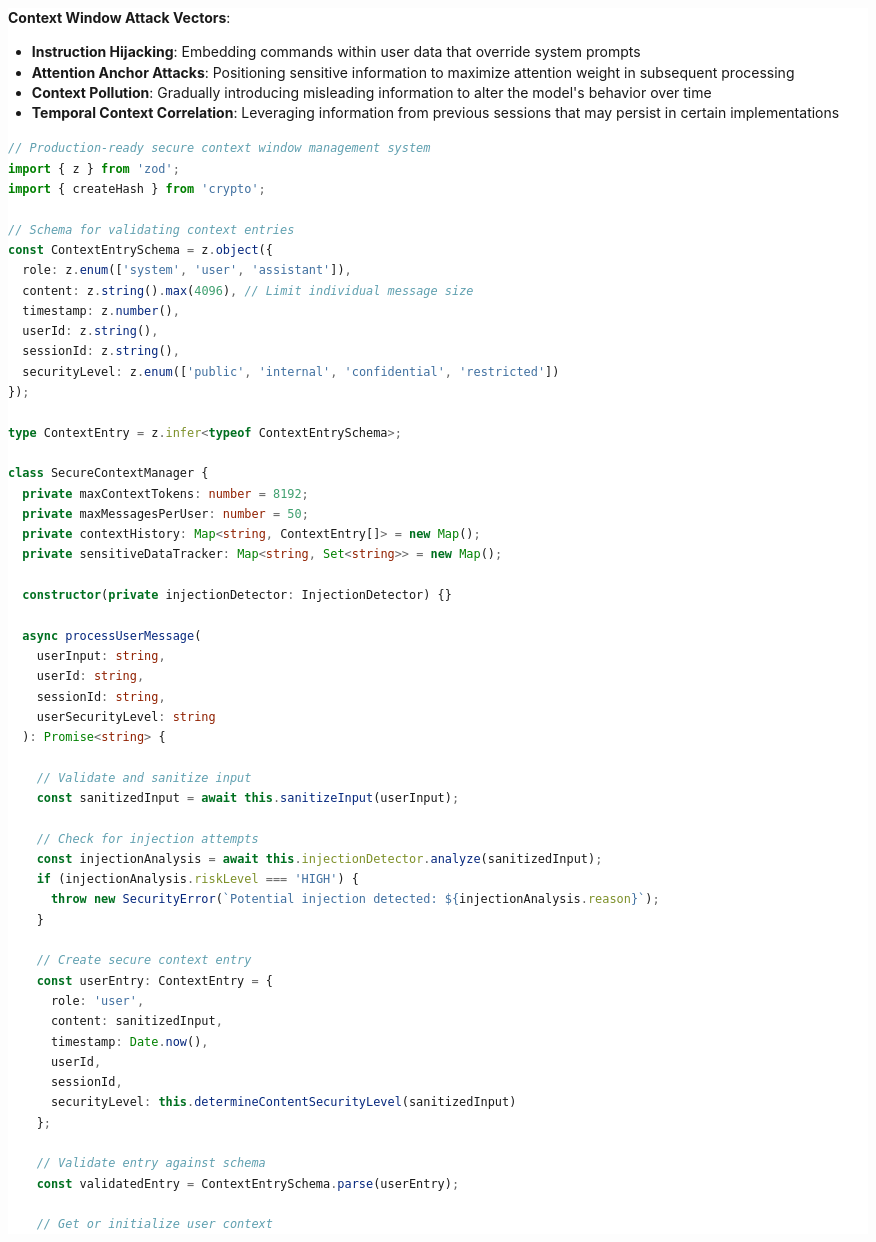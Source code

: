 **Context Window Attack Vectors**:

-   **Instruction Hijacking**: Embedding commands within user data that override system prompts
-   **Attention Anchor Attacks**: Positioning sensitive information to maximize attention weight in subsequent processing
-   **Context Pollution**: Gradually introducing misleading information to alter the model's behavior over time
-   **Temporal Context Correlation**: Leveraging information from previous sessions that may persist in certain implementations

```typescript
// Production-ready secure context window management system
import { z } from 'zod';
import { createHash } from 'crypto';

// Schema for validating context entries
const ContextEntrySchema = z.object({
  role: z.enum(['system', 'user', 'assistant']),
  content: z.string().max(4096), // Limit individual message size
  timestamp: z.number(),
  userId: z.string(),
  sessionId: z.string(),
  securityLevel: z.enum(['public', 'internal', 'confidential', 'restricted'])
});

type ContextEntry = z.infer<typeof ContextEntrySchema>;

class SecureContextManager {
  private maxContextTokens: number = 8192;
  private maxMessagesPerUser: number = 50;
  private contextHistory: Map<string, ContextEntry[]> = new Map();
  private sensitiveDataTracker: Map<string, Set<string>> = new Map();
  
  constructor(private injectionDetector: InjectionDetector) {}
  
  async processUserMessage(
    userInput: string,
    userId: string,
    sessionId: string,
    userSecurityLevel: string
  ): Promise<string> {
    
    // Validate and sanitize input
    const sanitizedInput = await this.sanitizeInput(userInput);
    
    // Check for injection attempts
    const injectionAnalysis = await this.injectionDetector.analyze(sanitizedInput);
    if (injectionAnalysis.riskLevel === 'HIGH') {
      throw new SecurityError(`Potential injection detected: ${injectionAnalysis.reason}`);
    }
    
    // Create secure context entry
    const userEntry: ContextEntry = {
      role: 'user',
      content: sanitizedInput,
      timestamp: Date.now(),
      userId,
      sessionId,
      securityLevel: this.determineContentSecurityLevel(sanitizedInput)
    };
    
    // Validate entry against schema
    const validatedEntry = ContextEntrySchema.parse(userEntry);
    
    // Get or initialize user context
```
